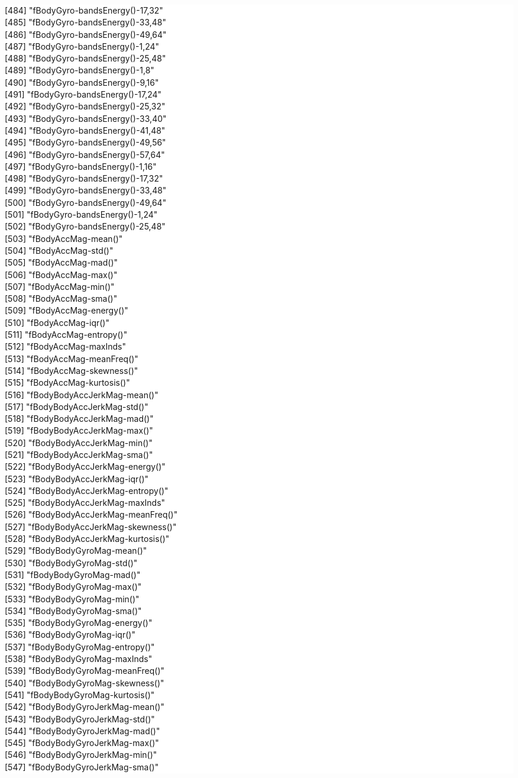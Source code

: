 [484] "fBodyGyro-bandsEnergy()-17,32"       
[485] "fBodyGyro-bandsEnergy()-33,48"       
[486] "fBodyGyro-bandsEnergy()-49,64"       
[487] "fBodyGyro-bandsEnergy()-1,24"        
[488] "fBodyGyro-bandsEnergy()-25,48"       
[489] "fBodyGyro-bandsEnergy()-1,8"         
[490] "fBodyGyro-bandsEnergy()-9,16"        
[491] "fBodyGyro-bandsEnergy()-17,24"       
[492] "fBodyGyro-bandsEnergy()-25,32"       
[493] "fBodyGyro-bandsEnergy()-33,40"       
[494] "fBodyGyro-bandsEnergy()-41,48"       
[495] "fBodyGyro-bandsEnergy()-49,56"       
[496] "fBodyGyro-bandsEnergy()-57,64"       
[497] "fBodyGyro-bandsEnergy()-1,16"        
[498] "fBodyGyro-bandsEnergy()-17,32"       
[499] "fBodyGyro-bandsEnergy()-33,48"       
[500] "fBodyGyro-bandsEnergy()-49,64"       
[501] "fBodyGyro-bandsEnergy()-1,24"        
[502] "fBodyGyro-bandsEnergy()-25,48"       
[503] "fBodyAccMag-mean()"                  
[504] "fBodyAccMag-std()"                   
[505] "fBodyAccMag-mad()"                   
[506] "fBodyAccMag-max()"                   
[507] "fBodyAccMag-min()"                   
[508] "fBodyAccMag-sma()"                   
[509] "fBodyAccMag-energy()"                
[510] "fBodyAccMag-iqr()"                   
[511] "fBodyAccMag-entropy()"               
[512] "fBodyAccMag-maxInds"                 
[513] "fBodyAccMag-meanFreq()"              
[514] "fBodyAccMag-skewness()"              
[515] "fBodyAccMag-kurtosis()"              
[516] "fBodyBodyAccJerkMag-mean()"          
[517] "fBodyBodyAccJerkMag-std()"           
[518] "fBodyBodyAccJerkMag-mad()"           
[519] "fBodyBodyAccJerkMag-max()"           
[520] "fBodyBodyAccJerkMag-min()"           
[521] "fBodyBodyAccJerkMag-sma()"           
[522] "fBodyBodyAccJerkMag-energy()"        
[523] "fBodyBodyAccJerkMag-iqr()"           
[524] "fBodyBodyAccJerkMag-entropy()"       
[525] "fBodyBodyAccJerkMag-maxInds"         
[526] "fBodyBodyAccJerkMag-meanFreq()"      
[527] "fBodyBodyAccJerkMag-skewness()"      
[528] "fBodyBodyAccJerkMag-kurtosis()"      
[529] "fBodyBodyGyroMag-mean()"             
[530] "fBodyBodyGyroMag-std()"              
[531] "fBodyBodyGyroMag-mad()"              
[532] "fBodyBodyGyroMag-max()"              
[533] "fBodyBodyGyroMag-min()"              
[534] "fBodyBodyGyroMag-sma()"              
[535] "fBodyBodyGyroMag-energy()"           
[536] "fBodyBodyGyroMag-iqr()"              
[537] "fBodyBodyGyroMag-entropy()"          
[538] "fBodyBodyGyroMag-maxInds"            
[539] "fBodyBodyGyroMag-meanFreq()"         
[540] "fBodyBodyGyroMag-skewness()"         
[541] "fBodyBodyGyroMag-kurtosis()"         
[542] "fBodyBodyGyroJerkMag-mean()"         
[543] "fBodyBodyGyroJerkMag-std()"          
[544] "fBodyBodyGyroJerkMag-mad()"          
[545] "fBodyBodyGyroJerkMag-max()"          
[546] "fBodyBodyGyroJerkMag-min()"          
[547] "fBodyBodyGyroJerkMag-sma()"          